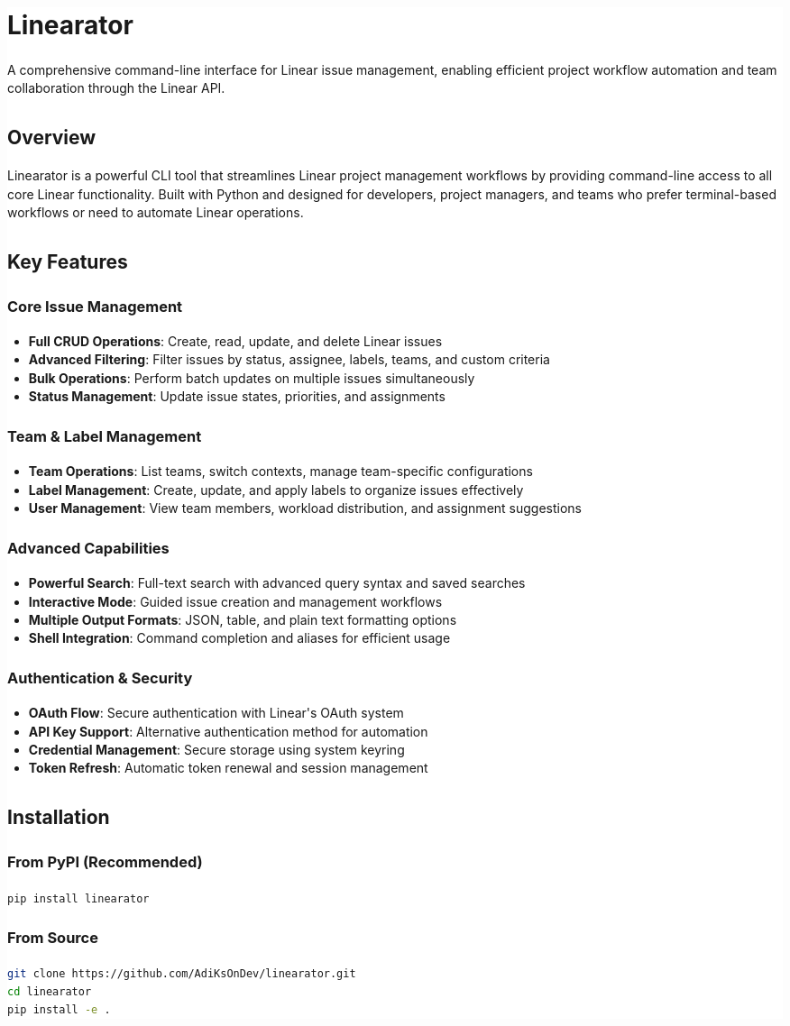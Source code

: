 # Linearator

A comprehensive command-line interface for Linear issue management, enabling efficient project workflow automation and team collaboration through the Linear API.

## Overview

Linearator is a powerful CLI tool that streamlines Linear project management workflows by providing command-line access to all core Linear functionality. Built with Python and designed for developers, project managers, and teams who prefer terminal-based workflows or need to automate Linear operations.

## Key Features

### Core Issue Management
- **Full CRUD Operations**: Create, read, update, and delete Linear issues
- **Advanced Filtering**: Filter issues by status, assignee, labels, teams, and custom criteria
- **Bulk Operations**: Perform batch updates on multiple issues simultaneously
- **Status Management**: Update issue states, priorities, and assignments

### Team & Label Management
- **Team Operations**: List teams, switch contexts, manage team-specific configurations
- **Label Management**: Create, update, and apply labels to organize issues effectively
- **User Management**: View team members, workload distribution, and assignment suggestions

### Advanced Capabilities
- **Powerful Search**: Full-text search with advanced query syntax and saved searches
- **Interactive Mode**: Guided issue creation and management workflows
- **Multiple Output Formats**: JSON, table, and plain text formatting options
- **Shell Integration**: Command completion and aliases for efficient usage

### Authentication & Security
- **OAuth Flow**: Secure authentication with Linear's OAuth system
- **API Key Support**: Alternative authentication method for automation
- **Credential Management**: Secure storage using system keyring
- **Token Refresh**: Automatic token renewal and session management

## Installation

### From PyPI (Recommended)

```bash
pip install linearator
```

### From Source

```bash
git clone https://github.com/AdiKsOnDev/linearator.git
cd linearator
pip install -e .
```
